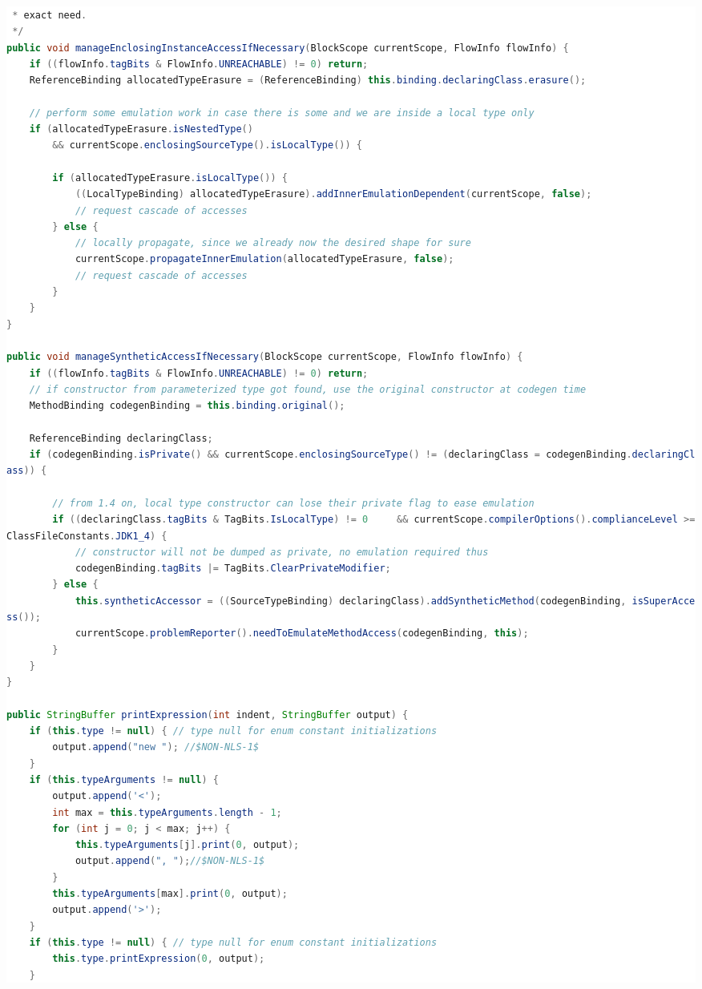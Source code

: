 ```java
 * exact need.
 */
public void manageEnclosingInstanceAccessIfNecessary(BlockScope currentScope, FlowInfo flowInfo) {
	if ((flowInfo.tagBits & FlowInfo.UNREACHABLE) != 0) return;
	ReferenceBinding allocatedTypeErasure = (ReferenceBinding) this.binding.declaringClass.erasure();

	// perform some emulation work in case there is some and we are inside a local type only
	if (allocatedTypeErasure.isNestedType()
		&& currentScope.enclosingSourceType().isLocalType()) {

		if (allocatedTypeErasure.isLocalType()) {
			((LocalTypeBinding) allocatedTypeErasure).addInnerEmulationDependent(currentScope, false);
			// request cascade of accesses
		} else {
			// locally propagate, since we already now the desired shape for sure
			currentScope.propagateInnerEmulation(allocatedTypeErasure, false);
			// request cascade of accesses
		}
	}
}

public void manageSyntheticAccessIfNecessary(BlockScope currentScope, FlowInfo flowInfo) {
	if ((flowInfo.tagBits & FlowInfo.UNREACHABLE) != 0) return;
	// if constructor from parameterized type got found, use the original constructor at codegen time
	MethodBinding codegenBinding = this.binding.original();

	ReferenceBinding declaringClass;
	if (codegenBinding.isPrivate() && currentScope.enclosingSourceType() != (declaringClass = codegenBinding.declaringClass)) {

		// from 1.4 on, local type constructor can lose their private flag to ease emulation
		if ((declaringClass.tagBits & TagBits.IsLocalType) != 0 	&& currentScope.compilerOptions().complianceLevel >= ClassFileConstants.JDK1_4) {
			// constructor will not be dumped as private, no emulation required thus
			codegenBinding.tagBits |= TagBits.ClearPrivateModifier;
		} else {
			this.syntheticAccessor = ((SourceTypeBinding) declaringClass).addSyntheticMethod(codegenBinding, isSuperAccess());
			currentScope.problemReporter().needToEmulateMethodAccess(codegenBinding, this);
		}
	}
}

public StringBuffer printExpression(int indent, StringBuffer output) {
	if (this.type != null) { // type null for enum constant initializations
		output.append("new "); //$NON-NLS-1$
	}
	if (this.typeArguments != null) {
		output.append('<');
		int max = this.typeArguments.length - 1;
		for (int j = 0; j < max; j++) {
			this.typeArguments[j].print(0, output);
			output.append(", ");//$NON-NLS-1$
		}
		this.typeArguments[max].print(0, output);
		output.append('>');
	}
	if (this.type != null) { // type null for enum constant initializations
		this.type.printExpression(0, output);
	}
```
